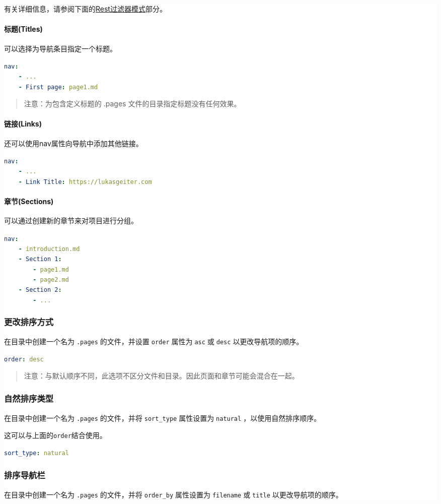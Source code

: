 有关详细信息，请参阅下面的[Rest过滤器模式](#rest过滤器模式)部分。

#### 标题(Titles)

可以选择为导航条目指定一个标题。

```yaml
nav:
    - ...
    - First page: page1.md
```
> 注意：为包含定义标题的 .pages 文件的目录指定标题没有任何效果。

#### 链接(Links)

还可以使用nav属性向导航中添加其他链接。

```yaml
nav:
    - ...
    - Link Title: https://lukasgeiter.com
```

#### 章节(Sections)
可以通过创建新的章节来对项目进行分组。
```yaml
nav:
    - introduction.md
    - Section 1:
        - page1.md
        - page2.md
    - Section 2:
        - ...
```

### 更改排序方式

在目录中创建一个名为 `.pages` 的文件，并设置 `order` 属性为 `asc` 或 `desc` 以更改导航项的顺序。
```yaml
order: desc
```
> 注意：与默认顺序不同，此选项不区分文件和目录。因此页面和章节可能会混合在一起。


### 自然排序类型

在目录中创建一个名为 `.pages` 的文件，并将 `sort_type` 属性设置为 `natural` ，以使用自然排序顺序。

这可以与上面的`order`结合使用。

```yaml
sort_type: natural
```

### 排序导航栏

在目录中创建一个名为 `.pages` 的文件，并将 `order_by` 属性设置为 `filename` 或 `title` 以更改导航项的顺序。

